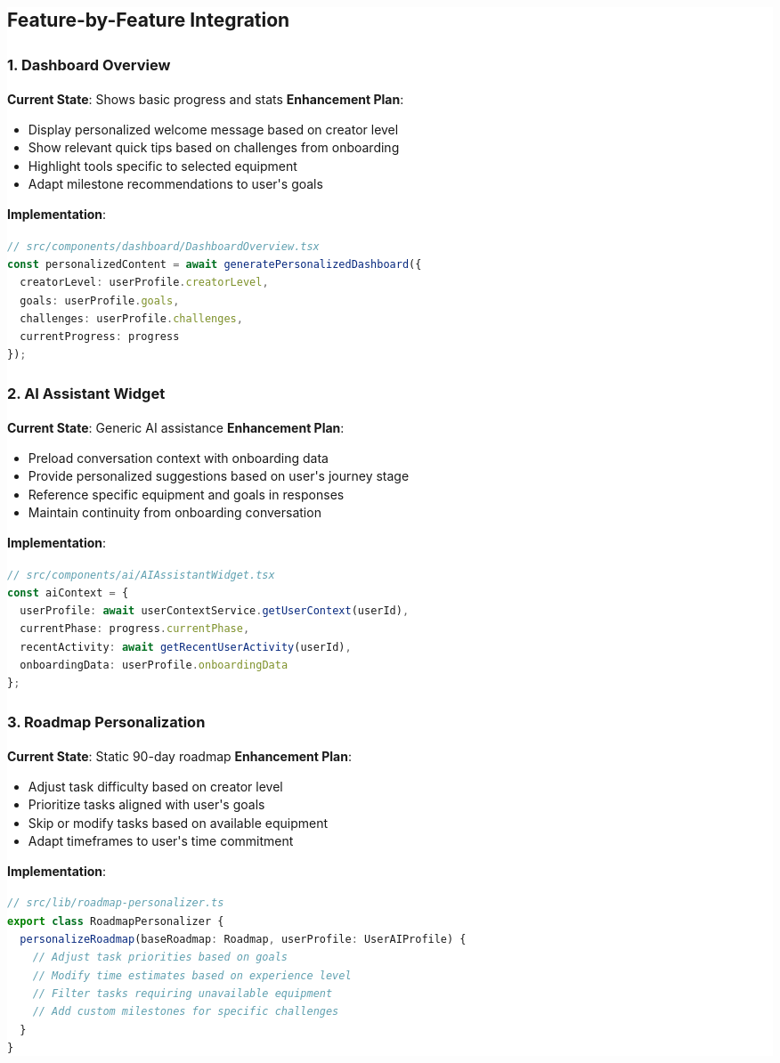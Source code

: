 ## Feature-by-Feature Integration

### 1. Dashboard Overview
**Current State**: Shows basic progress and stats
**Enhancement Plan**:
- Display personalized welcome message based on creator level
- Show relevant quick tips based on challenges from onboarding
- Highlight tools specific to selected equipment
- Adapt milestone recommendations to user's goals

**Implementation**:
```typescript
// src/components/dashboard/DashboardOverview.tsx
const personalizedContent = await generatePersonalizedDashboard({
  creatorLevel: userProfile.creatorLevel,
  goals: userProfile.goals,
  challenges: userProfile.challenges,
  currentProgress: progress
});
```

### 2. AI Assistant Widget
**Current State**: Generic AI assistance
**Enhancement Plan**:
- Preload conversation context with onboarding data
- Provide personalized suggestions based on user's journey stage
- Reference specific equipment and goals in responses
- Maintain continuity from onboarding conversation

**Implementation**:
```typescript
// src/components/ai/AIAssistantWidget.tsx
const aiContext = {
  userProfile: await userContextService.getUserContext(userId),
  currentPhase: progress.currentPhase,
  recentActivity: await getRecentUserActivity(userId),
  onboardingData: userProfile.onboardingData
};
```

### 3. Roadmap Personalization
**Current State**: Static 90-day roadmap
**Enhancement Plan**:
- Adjust task difficulty based on creator level
- Prioritize tasks aligned with user's goals
- Skip or modify tasks based on available equipment
- Adapt timeframes to user's time commitment

**Implementation**:
```typescript
// src/lib/roadmap-personalizer.ts
export class RoadmapPersonalizer {
  personalizeRoadmap(baseRoadmap: Roadmap, userProfile: UserAIProfile) {
    // Adjust task priorities based on goals
    // Modify time estimates based on experience level
    // Filter tasks requiring unavailable equipment
    // Add custom milestones for specific challenges
  }
}
```
